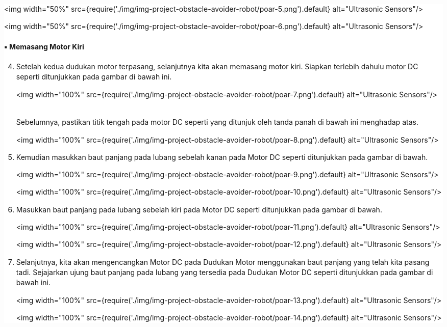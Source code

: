    <img width="50%" src={require('./img/img-project-obstacle-avoider-robot/poar-5.png').default} alt="Ultrasonic Sensors"/>

   <img width="50%" src={require('./img/img-project-obstacle-avoider-robot/poar-6.png').default} alt="Ultrasonic Sensors"/>

   </p>

#### ▪️ Memasang Motor Kiri

4. Setelah kedua dudukan motor terpasang, selanjutnya kita akan memasang motor kiri. Siapkan terlebih dahulu motor DC seperti ditunjukkan pada gambar di bawah ini.
   <p align="center" width="100%">

   <img width="100%" src={require('./img/img-project-obstacle-avoider-robot/poar-7.png').default} alt="Ultrasonic Sensors"/>

   <br/>
   Sebelumnya, pastikan titik tengah pada motor DC seperti yang ditunjuk oleh tanda panah di bawah ini menghadap atas.

   <img width="100%" src={require('./img/img-project-obstacle-avoider-robot/poar-8.png').default} alt="Ultrasonic Sensors"/>

   </p>

5. Kemudian masukkan baut panjang pada lubang sebelah kanan pada Motor DC seperti ditunjukkan pada gambar di bawah.

   <p align="center" width="100%">

   <img width="100%" src={require('./img/img-project-obstacle-avoider-robot/poar-9.png').default} alt="Ultrasonic Sensors"/>

   <img width="100%" src={require('./img/img-project-obstacle-avoider-robot/poar-10.png').default} alt="Ultrasonic Sensors"/>

   </p>

6. Masukkan baut panjang pada lubang sebelah kiri pada Motor DC seperti ditunjukkan pada gambar di bawah.

   <p align="center" width="100%">

   <img width="100%" src={require('./img/img-project-obstacle-avoider-robot/poar-11.png').default} alt="Ultrasonic Sensors"/>

   <img width="100%" src={require('./img/img-project-obstacle-avoider-robot/poar-12.png').default} alt="Ultrasonic Sensors"/>

   </p>

7. Selanjutnya, kita akan mengencangkan Motor DC pada Dudukan Motor menggunakan baut panjang yang telah kita pasang tadi. Sejajarkan ujung baut panjang pada lubang yang tersedia pada Dudukan Motor DC seperti ditunjukkan pada gambar di bawah ini.

   <p align="center" width="100%">

   <img width="100%" src={require('./img/img-project-obstacle-avoider-robot/poar-13.png').default} alt="Ultrasonic Sensors"/>

   <img width="100%" src={require('./img/img-project-obstacle-avoider-robot/poar-14.png').default} alt="Ultrasonic Sensors"/>

   </p>
